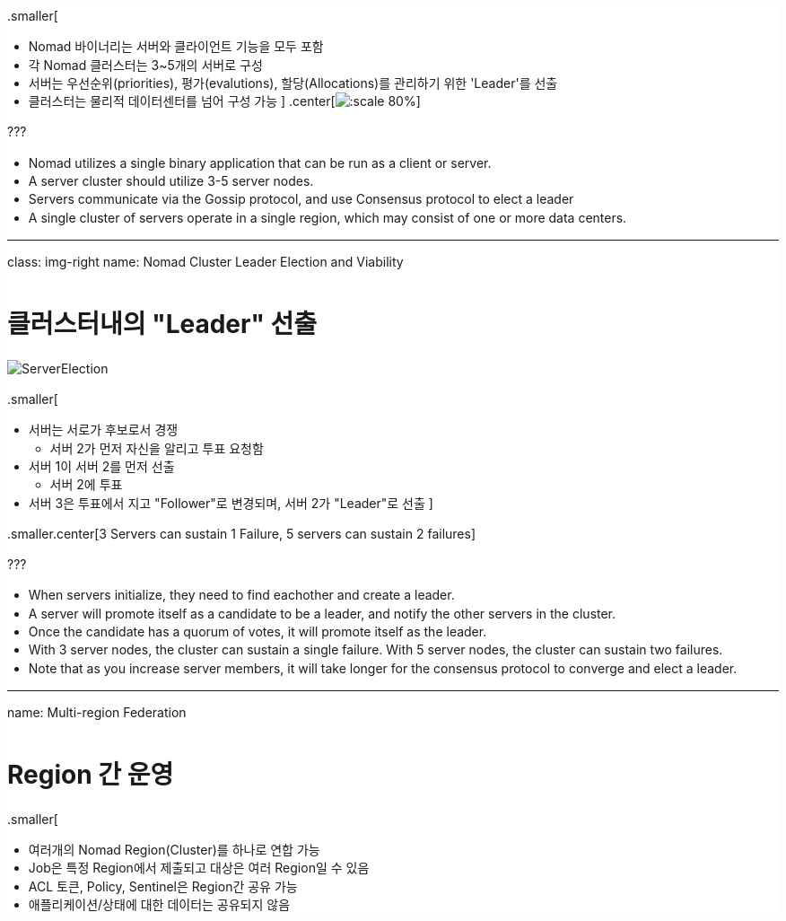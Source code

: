 .smaller[
* Nomad 바이너리는 서버와 클라이언트 기능을 모두 포함
* 각 Nomad 클러스터는 3~5개의 서버로 구성
* 서버는 우선순위(priorities), 평가(evalutions), 할당(Allocations)를 관리하기 위한 'Leader'를 선출
* 클러스터는 물리적 데이터센터를 넘어 구성 가능
]
.center[![:scale 80%](https://hashicorp.github.io/field-workshops-nomad/slides/multi-cloud/nomad-oss/images/NomadRegion.png)]

???
-  Nomad utilizes a single binary application that can be run as a client or server.
-  A server cluster should utilize 3-5 server nodes.
-  Servers communicate via the Gossip protocol, and use Consensus protocol to elect a leader
-  A single cluster of servers operate in a single region, which may consist of one or more data centers.

---
class: img-right
name:  Nomad Cluster Leader Election and Viability
# 클러스터내의 "Leader" 선출

![ServerElection](https://hashicorp.github.io/field-workshops-nomad/slides/multi-cloud/nomad-oss/images/ServerElection.png)

.smaller[
* 서버는 서로가 후보로서 경쟁
    * 서버 2가 먼저 자신을 알리고 투표 요청함
* 서버 1이 서버 2를 먼저 선출
    * 서버 2에 투표
* 서버 3은 투표에서 지고 "Follower"로 변경되며, 서버 2가 "Leader"로 선출
]

.smaller.center[3 Servers can sustain 1 Failure, 5 servers can sustain 2 failures]


???
-  When servers initialize, they need to find eachother and create a leader.
-  A server will promote itself as a candidate to be a leader, and notify the other servers in the cluster.
-  Once the candidate has a quorum of votes, it will promote itself as the leader.
-  With 3 server nodes, the cluster can sustain a single failure.  With 5 server nodes, the cluster can sustain two failures.
-  Note that as you increase server members, it will take longer for the consensus protocol to converge and elect a leader.

---
name:  Multi-region Federation
# Region 간 운영

.smaller[
* 여러개의 Nomad Region(Cluster)를 하나로 연합 가능
* Job은 특정 Region에서 제출되고 대상은 여러 Region일 수 있음
* ACL 토큰, Policy, Sentinel은 Region간 공유 가능
* 애플리케이션/상태에 대한 데이터는 공유되지 않음
